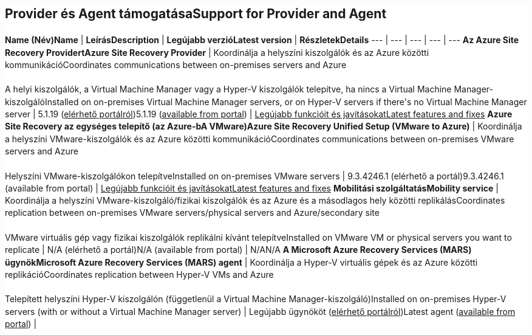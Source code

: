 
## <a name="support-for-provider-and-agent"></a><span data-ttu-id="0f253-456">Provider és Agent támogatása</span><span class="sxs-lookup"><span data-stu-id="0f253-456">Support for Provider and Agent</span></span>

<span data-ttu-id="0f253-457">**Name (Név)**</span><span class="sxs-lookup"><span data-stu-id="0f253-457">**Name**</span></span> | <span data-ttu-id="0f253-458">**Leírás**</span><span class="sxs-lookup"><span data-stu-id="0f253-458">**Description**</span></span> | <span data-ttu-id="0f253-459">**Legújabb verzió**</span><span class="sxs-lookup"><span data-stu-id="0f253-459">**Latest version**</span></span> | <span data-ttu-id="0f253-460">**Részletek**</span><span class="sxs-lookup"><span data-stu-id="0f253-460">**Details**</span></span>
--- | --- | --- | --- | ---
<span data-ttu-id="0f253-461">**Az Azure Site Recovery Providert**</span><span class="sxs-lookup"><span data-stu-id="0f253-461">**Azure Site Recovery Provider**</span></span> | <span data-ttu-id="0f253-462">Koordinálja a helyszíni kiszolgálók és az Azure közötti kommunikáció</span><span class="sxs-lookup"><span data-stu-id="0f253-462">Coordinates communications between on-premises servers and Azure</span></span> <br/><br/> <span data-ttu-id="0f253-463">A helyi kiszolgálók, a Virtual Machine Manager vagy a Hyper-V kiszolgálók telepítve, ha nincs a Virtual Machine Manager-kiszolgáló</span><span class="sxs-lookup"><span data-stu-id="0f253-463">Installed on on-premises Virtual Machine Manager servers, or on Hyper-V servers if there's no Virtual Machine Manager server</span></span> | <span data-ttu-id="0f253-464">5.1.19 ([elérhető portálról](http://aka.ms/downloaddra))</span><span class="sxs-lookup"><span data-stu-id="0f253-464">5.1.19 ([available from portal](http://aka.ms/downloaddra))</span></span> | [<span data-ttu-id="0f253-465">Legújabb funkcióit és javításokat</span><span class="sxs-lookup"><span data-stu-id="0f253-465">Latest features and fixes</span></span>](https://support.microsoft.com/kb/3155002)
<span data-ttu-id="0f253-466">**Azure Site Recovery az egységes telepítő (az Azure-bA VMware)**</span><span class="sxs-lookup"><span data-stu-id="0f253-466">**Azure Site Recovery Unified Setup (VMware to Azure)**</span></span> | <span data-ttu-id="0f253-467">Koordinálja a helyszíni VMware-kiszolgálók és az Azure közötti kommunikáció</span><span class="sxs-lookup"><span data-stu-id="0f253-467">Coordinates communications between on-premises VMware servers and Azure</span></span> <br/><br/> <span data-ttu-id="0f253-468">Helyszíni VMware-kiszolgálókon telepítve</span><span class="sxs-lookup"><span data-stu-id="0f253-468">Installed on on-premises VMware servers</span></span> | <span data-ttu-id="0f253-469">9.3.4246.1 (elérhető a portál)</span><span class="sxs-lookup"><span data-stu-id="0f253-469">9.3.4246.1 (available from portal)</span></span> | [<span data-ttu-id="0f253-470">Legújabb funkcióit és javításokat</span><span class="sxs-lookup"><span data-stu-id="0f253-470">Latest features and fixes</span></span>](https://support.microsoft.com/kb/3155002)
<span data-ttu-id="0f253-471">**Mobilitási szolgáltatás**</span><span class="sxs-lookup"><span data-stu-id="0f253-471">**Mobility service**</span></span> | <span data-ttu-id="0f253-472">Koordinálja a helyszíni VMware-kiszolgáló/fizikai kiszolgálók és az Azure és a másodlagos hely közötti replikálás</span><span class="sxs-lookup"><span data-stu-id="0f253-472">Coordinates replication between on-premises VMware servers/physical servers and Azure/secondary site</span></span><br/><br/> <span data-ttu-id="0f253-473">VMware virtuális gép vagy fizikai kiszolgálók replikálni kívánt telepítve</span><span class="sxs-lookup"><span data-stu-id="0f253-473">Installed on VMware VM or physical servers you want to replicate</span></span>  | <span data-ttu-id="0f253-474">N/A (elérhető a portál)</span><span class="sxs-lookup"><span data-stu-id="0f253-474">N/A (available from portal)</span></span> | <span data-ttu-id="0f253-475">N/A</span><span class="sxs-lookup"><span data-stu-id="0f253-475">N/A</span></span>
<span data-ttu-id="0f253-476">**A Microsoft Azure Recovery Services (MARS) ügynök**</span><span class="sxs-lookup"><span data-stu-id="0f253-476">**Microsoft Azure Recovery Services (MARS) agent**</span></span> | <span data-ttu-id="0f253-477">Koordinálja a Hyper-V virtuális gépek és az Azure közötti replikáció</span><span class="sxs-lookup"><span data-stu-id="0f253-477">Coordinates replication between Hyper-V VMs and Azure</span></span><br/><br/> <span data-ttu-id="0f253-478">Telepített helyszíni Hyper-V kiszolgálón (függetlenül a Virtual Machine Manager-kiszolgáló)</span><span class="sxs-lookup"><span data-stu-id="0f253-478">Installed on on-premises Hyper-V servers (with or without a Virtual Machine Manager server)</span></span> | <span data-ttu-id="0f253-479">Legújabb ügynököt ([elérhető portálról](http://aka.ms/latestmarsagent))</span><span class="sxs-lookup"><span data-stu-id="0f253-479">Latest agent ([available from portal](http://aka.ms/latestmarsagent))</span></span> |
